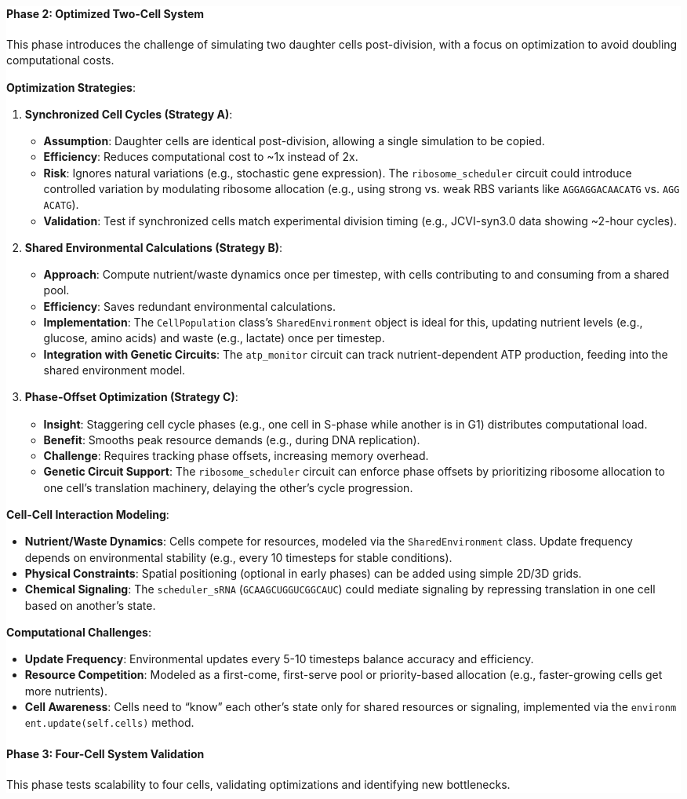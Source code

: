 #### Phase 2: Optimized Two-Cell System
This phase introduces the challenge of simulating two daughter cells post-division, with a focus on optimization to avoid doubling computational costs.

**Optimization Strategies**:
1. **Synchronized Cell Cycles (Strategy A)**:
   - **Assumption**: Daughter cells are identical post-division, allowing a single simulation to be copied.
   - **Efficiency**: Reduces computational cost to ~1x instead of 2x.
   - **Risk**: Ignores natural variations (e.g., stochastic gene expression). The `ribosome_scheduler` circuit could introduce controlled variation by modulating ribosome allocation (e.g., using strong vs. weak RBS variants like `AGGAGGACAACATG` vs. `AGGACATG`).
   - **Validation**: Test if synchronized cells match experimental division timing (e.g., JCVI-syn3.0 data showing ~2-hour cycles).

2. **Shared Environmental Calculations (Strategy B)**:
   - **Approach**: Compute nutrient/waste dynamics once per timestep, with cells contributing to and consuming from a shared pool.
   - **Efficiency**: Saves redundant environmental calculations.
   - **Implementation**: The `CellPopulation` class’s `SharedEnvironment` object is ideal for this, updating nutrient levels (e.g., glucose, amino acids) and waste (e.g., lactate) once per timestep.
   - **Integration with Genetic Circuits**: The `atp_monitor` circuit can track nutrient-dependent ATP production, feeding into the shared environment model.

3. **Phase-Offset Optimization (Strategy C)**:
   - **Insight**: Staggering cell cycle phases (e.g., one cell in S-phase while another is in G1) distributes computational load.
   - **Benefit**: Smooths peak resource demands (e.g., during DNA replication).
   - **Challenge**: Requires tracking phase offsets, increasing memory overhead.
   - **Genetic Circuit Support**: The `ribosome_scheduler` circuit can enforce phase offsets by prioritizing ribosome allocation to one cell’s translation machinery, delaying the other’s cycle progression.

**Cell-Cell Interaction Modeling**:
- **Nutrient/Waste Dynamics**: Cells compete for resources, modeled via the `SharedEnvironment` class. Update frequency depends on environmental stability (e.g., every 10 timesteps for stable conditions).
- **Physical Constraints**: Spatial positioning (optional in early phases) can be added using simple 2D/3D grids.
- **Chemical Signaling**: The `scheduler_sRNA` (`GCAAGCUGGUCGGCAUC`) could mediate signaling by repressing translation in one cell based on another’s state.

**Computational Challenges**:
- **Update Frequency**: Environmental updates every 5-10 timesteps balance accuracy and efficiency.
- **Resource Competition**: Modeled as a first-come, first-serve pool or priority-based allocation (e.g., faster-growing cells get more nutrients).
- **Cell Awareness**: Cells need to “know” each other’s state only for shared resources or signaling, implemented via the `environment.update(self.cells)` method.

#### Phase 3: Four-Cell System Validation
This phase tests scalability to four cells, validating optimizations and identifying new bottlenecks.
